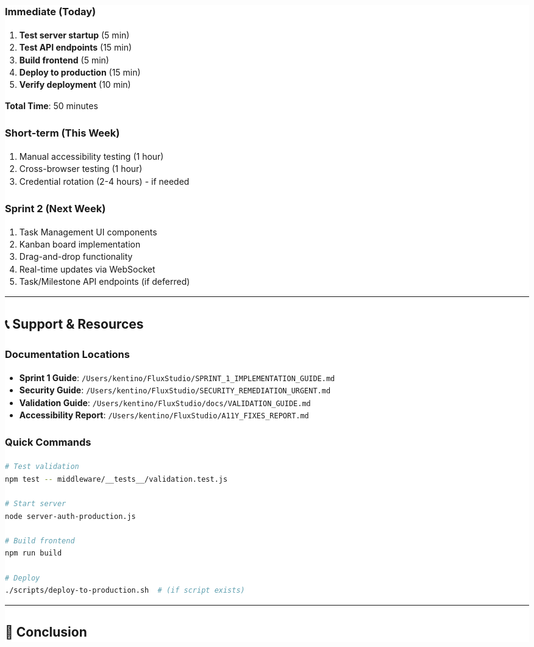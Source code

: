 ### Immediate (Today)
1. **Test server startup** (5 min)
2. **Test API endpoints** (15 min)
3. **Build frontend** (5 min)
4. **Deploy to production** (15 min)
5. **Verify deployment** (10 min)

**Total Time**: 50 minutes

### Short-term (This Week)
1. Manual accessibility testing (1 hour)
2. Cross-browser testing (1 hour)
3. Credential rotation (2-4 hours) - if needed

### Sprint 2 (Next Week)
1. Task Management UI components
2. Kanban board implementation
3. Drag-and-drop functionality
4. Real-time updates via WebSocket
5. Task/Milestone API endpoints (if deferred)

---

## 📞 Support & Resources

### Documentation Locations
- **Sprint 1 Guide**: `/Users/kentino/FluxStudio/SPRINT_1_IMPLEMENTATION_GUIDE.md`
- **Security Guide**: `/Users/kentino/FluxStudio/SECURITY_REMEDIATION_URGENT.md`
- **Validation Guide**: `/Users/kentino/FluxStudio/docs/VALIDATION_GUIDE.md`
- **Accessibility Report**: `/Users/kentino/FluxStudio/A11Y_FIXES_REPORT.md`

### Quick Commands
```bash
# Test validation
npm test -- middleware/__tests__/validation.test.js

# Start server
node server-auth-production.js

# Build frontend
npm run build

# Deploy
./scripts/deploy-to-production.sh  # (if script exists)
```

---

## 🎉 Conclusion

